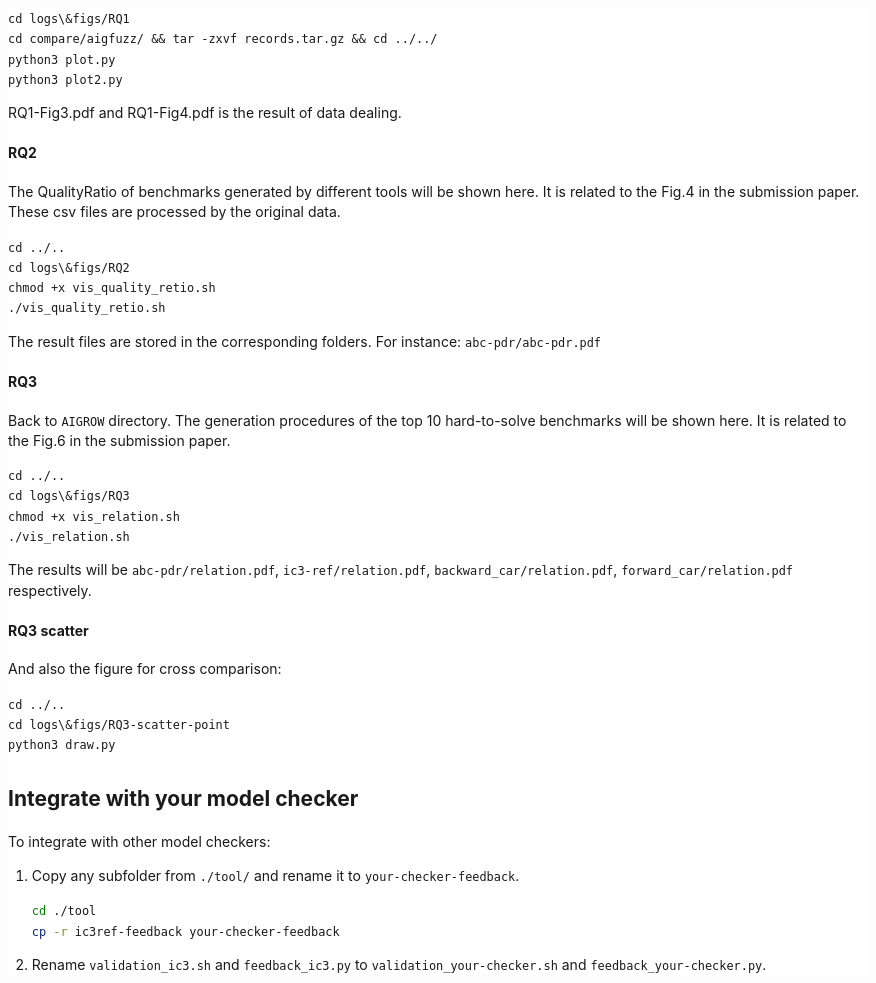```shell
cd logs\&figs/RQ1
cd compare/aigfuzz/ && tar -zxvf records.tar.gz && cd ../../
python3 plot.py
python3 plot2.py
```
RQ1-Fig3.pdf and RQ1-Fig4.pdf is the result of data dealing.

#### RQ2
The QualityRatio of benchmarks generated by different tools will be shown here. It is related to the Fig.4 in the submission paper. These csv files are processed by the original data.

```shell
cd ../..
cd logs\&figs/RQ2
chmod +x vis_quality_retio.sh
./vis_quality_retio.sh
```
The result files are stored in the corresponding folders. For instance: `abc-pdr/abc-pdr.pdf`


#### RQ3
Back to `AIGROW` directory.
The generation procedures of the top 10 hard-to-solve benchmarks will be shown here. It is related to the Fig.6 in the submission paper.
```shell
cd ../..
cd logs\&figs/RQ3
chmod +x vis_relation.sh
./vis_relation.sh
```
The results will be `abc-pdr/relation.pdf`, `ic3-ref/relation.pdf`, `backward_car/relation.pdf`, `forward_car/relation.pdf` respectively.

#### RQ3 scatter
And also the figure for cross comparison:
```shell
cd ../..
cd logs\&figs/RQ3-scatter-point
python3 draw.py
```

## Integrate with your model checker

To integrate with other model checkers:

1. Copy any subfolder from `./tool/` and rename it to `your-checker-feedback`.

   ```bash
   cd ./tool
   cp -r ic3ref-feedback your-checker-feedback
   ```

2. Rename `validation_ic3.sh` and `feedback_ic3.py` to `validation_your-checker.sh` and `feedback_your-checker.py`.
